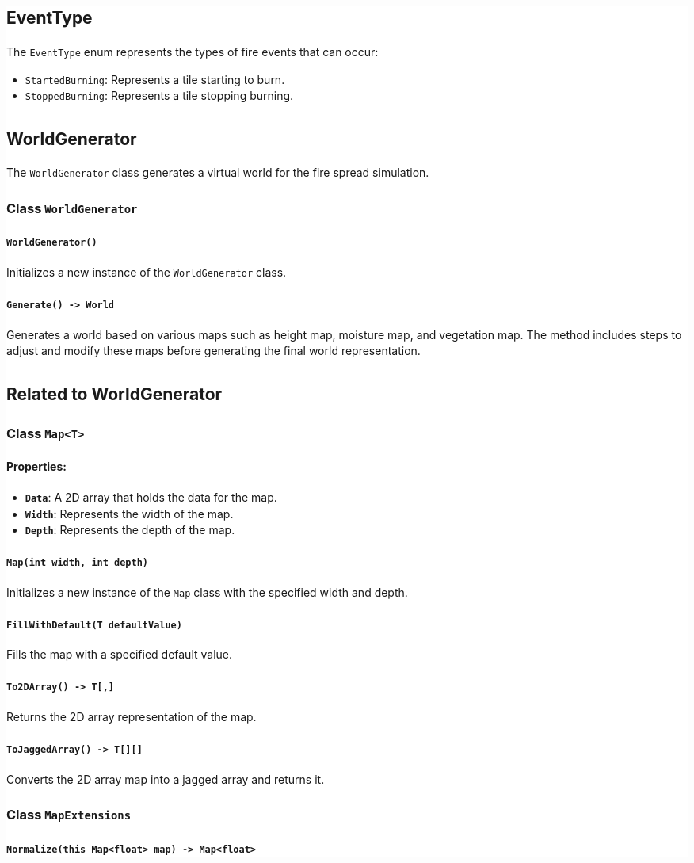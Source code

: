 ## EventType

The `EventType` enum represents the types of fire events that can occur:

- `StartedBurning`: Represents a tile starting to burn.
- `StoppedBurning`: Represents a tile stopping burning.


## WorldGenerator

The `WorldGenerator` class generates a virtual world for the fire spread simulation.

### Class `WorldGenerator`

#### `WorldGenerator()`

Initializes a new instance of the `WorldGenerator` class.

#### `Generate() -> World`

Generates a world based on various maps such as height map, moisture map, and vegetation map. The method includes steps to adjust and modify these maps before generating the final world representation.

## Related to WorldGenerator

### Class `Map<T>`

#### Properties:

*   **`Data`**: A 2D array that holds the data for the map.
*   **`Width`**: Represents the width of the map.
*   **`Depth`**: Represents the depth of the map.

#### `Map(int width, int depth)`

Initializes a new instance of the `Map` class with the specified width and depth.

#### `FillWithDefault(T defaultValue)`

Fills the map with a specified default value.

#### `To2DArray() -> T[,]`

Returns the 2D array representation of the map.

#### `ToJaggedArray() -> T[][]`

Converts the 2D array map into a jagged array and returns it.

### Class `MapExtensions`

#### `Normalize(this Map<float> map) -> Map<float>`
